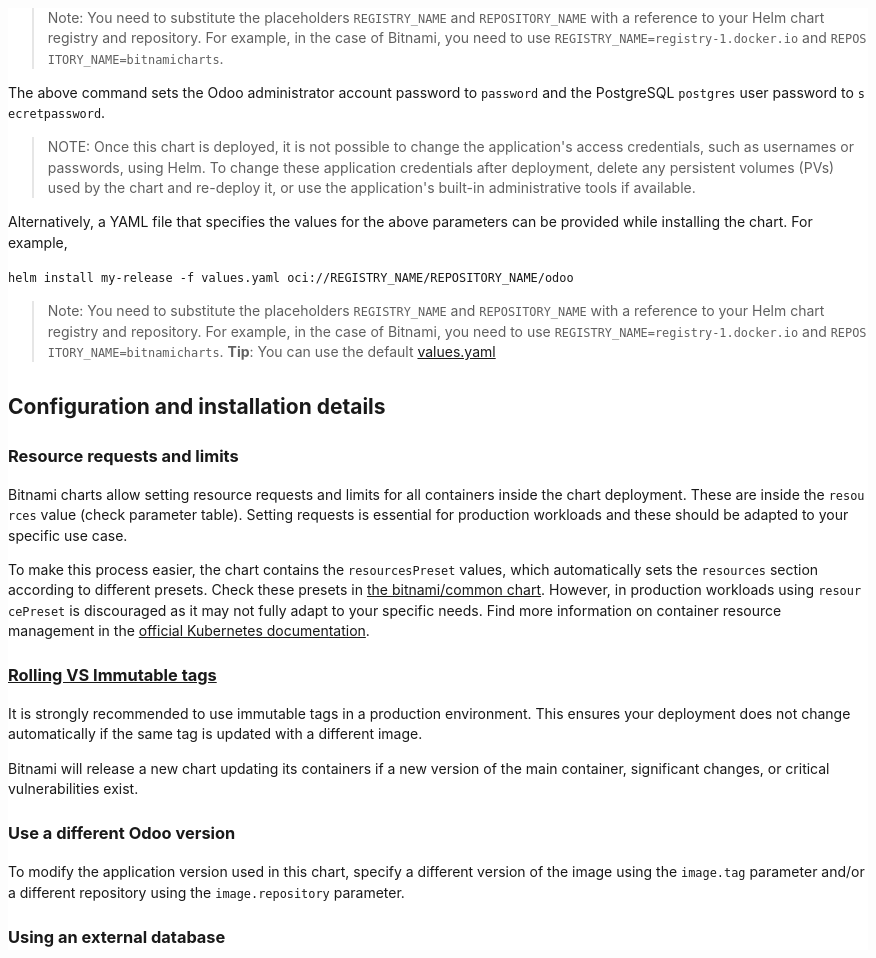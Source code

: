 > Note: You need to substitute the placeholders `REGISTRY_NAME` and `REPOSITORY_NAME` with a reference to your Helm chart registry and repository. For example, in the case of Bitnami, you need to use `REGISTRY_NAME=registry-1.docker.io` and `REPOSITORY_NAME=bitnamicharts`.

The above command sets the Odoo administrator account password to `password` and the PostgreSQL `postgres` user password to `secretpassword`.

> NOTE: Once this chart is deployed, it is not possible to change the application's access credentials, such as usernames or passwords, using Helm. To change these application credentials after deployment, delete any persistent volumes (PVs) used by the chart and re-deploy it, or use the application's built-in administrative tools if available.

Alternatively, a YAML file that specifies the values for the above parameters can be provided while installing the chart. For example,

```console
helm install my-release -f values.yaml oci://REGISTRY_NAME/REPOSITORY_NAME/odoo
```

> Note: You need to substitute the placeholders `REGISTRY_NAME` and `REPOSITORY_NAME` with a reference to your Helm chart registry and repository. For example, in the case of Bitnami, you need to use `REGISTRY_NAME=registry-1.docker.io` and `REPOSITORY_NAME=bitnamicharts`.
> **Tip**: You can use the default [values.yaml](https://github.com/bitnami/charts/tree/main/bitnami/odoo/values.yaml)

## Configuration and installation details

### Resource requests and limits

Bitnami charts allow setting resource requests and limits for all containers inside the chart deployment. These are inside the `resources` value (check parameter table). Setting requests is essential for production workloads and these should be adapted to your specific use case.

To make this process easier, the chart contains the `resourcesPreset` values, which automatically sets the `resources` section according to different presets. Check these presets in [the bitnami/common chart](https://github.com/bitnami/charts/blob/main/bitnami/common/templates/_resources.tpl#L15). However, in production workloads using `resourcePreset` is discouraged as it may not fully adapt to your specific needs. Find more information on container resource management in the [official Kubernetes documentation](https://kubernetes.io/docs/concepts/configuration/manage-resources-containers/).

### [Rolling VS Immutable tags](https://docs.bitnami.com/tutorials/understand-rolling-tags-containers)

It is strongly recommended to use immutable tags in a production environment. This ensures your deployment does not change automatically if the same tag is updated with a different image.

Bitnami will release a new chart updating its containers if a new version of the main container, significant changes, or critical vulnerabilities exist.

### Use a different Odoo version

To modify the application version used in this chart, specify a different version of the image using the `image.tag` parameter and/or a different repository using the `image.repository` parameter.

### Using an external database
